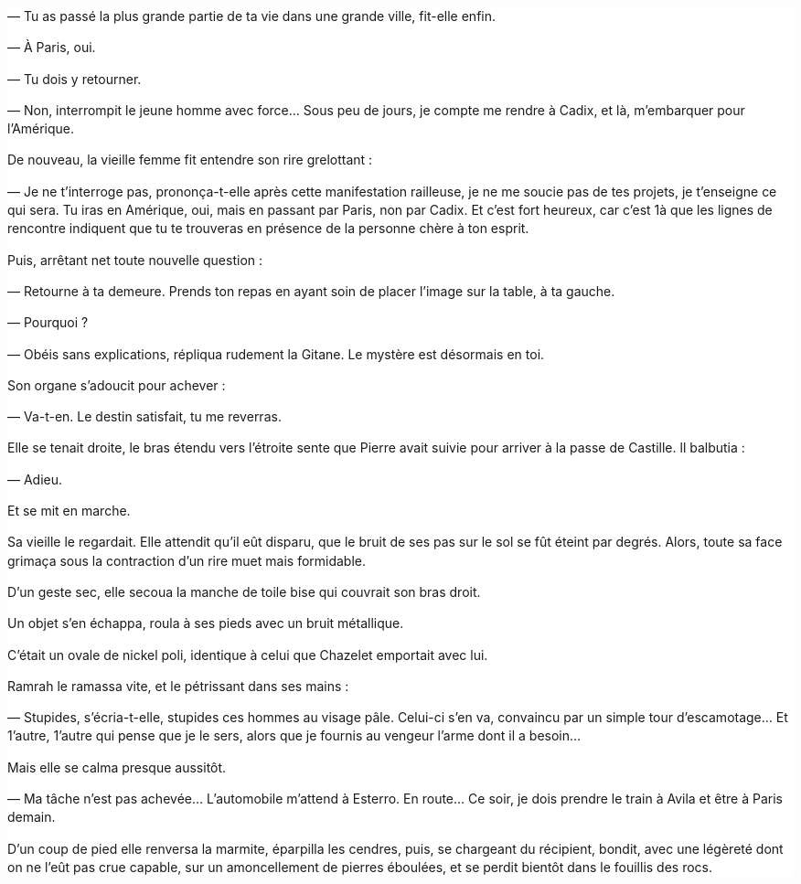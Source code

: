 — Tu as passé la plus grande partie de ta vie dans une grande ville,
  fit-elle enfin.

— À Paris, oui.

— Tu dois y retourner.

— Non, interrompit le jeune homme avec force… Sous peu de jours, je compte
  me rendre à Cadix, et là, m’embarquer pour l’Amérique.

De nouveau, la vieille femme fit entendre son rire grelottant :

— Je ne t’interroge pas, prononça-t-elle après cette manifestation
  railleuse, je ne me soucie pas de tes projets, je t’enseigne ce qui sera.
  Tu iras en Amérique, oui, mais en passant par Paris, non par Cadix. Et
  c’est fort heureux, car c’est 1à que les lignes de rencontre indiquent
  que tu te trouveras en présence de la personne chère à ton esprit.

Puis, arrêtant net toute nouvelle question :

— Retourne à ta demeure. Prends ton repas en ayant soin de placer
  l’image sur la table, à ta gauche.

— Pourquoi ?

— Obéis sans explications, répliqua rudement la Gitane. Le mystère est
  désormais en toi.

Son organe s’adoucit pour achever :

— Va-t-en. Le destin satisfait, tu me reverras.

Elle se tenait droite, le bras étendu vers l’étroite sente que Pierre avait
suivie pour arriver à la passe de Castille. ll balbutia :

— Adieu.

Et se mit en marche.

Sa vieille le regardait. Elle attendit qu’il eût disparu, que le bruit de
ses pas sur le sol se fût éteint par degrés. Alors, toute sa face grimaça
sous la contraction d’un rire muet mais formidable.

D’un geste sec, elle secoua la manche de toile bise qui couvrait son bras
droit.

Un objet s’en échappa, roula à ses pieds avec un bruit métallique.

C’était un ovale de nickel poli, identique à celui que Chazelet emportait
avec lui.

Ramrah le ramassa vite, et le pétrissant dans ses mains :

— Stupides, s’écria-t-elle, stupides ces hommes au visage pâle. Celui-ci
  s’en va, convaincu par un simple tour d’escamotage… Et 1’autre, 1’autre
  qui pense que je le sers, alors que je fournis au vengeur l’arme dont il
  a besoin…

Mais elle se calma presque aussitôt.

— Ma tâche n’est pas achevée… L’automobile m’attend à Esterro. En route… Ce
  soir, je dois prendre le train à Avila et être à Paris demain.

D’un coup de pied elle renversa la marmite, éparpilla les cendres, puis, se
chargeant du récipient, bondit, avec une légèreté dont on ne l’eût pas crue
capable, sur un amoncellement de pierres éboulées, et se perdit bientôt
dans le fouillis des rocs.
